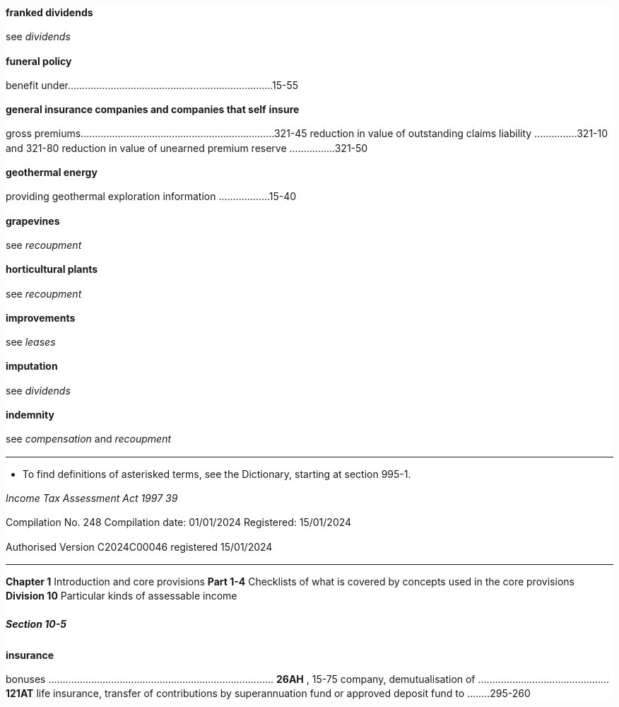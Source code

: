 **franked dividends**

see _dividends_

**funeral policy**

benefit under........................................................................15-55

**general insurance companies and companies that self**
**insure**

gross premiums....................................................................321-45
reduction in value of outstanding claims liability ...............321-10 and 321-80
reduction in value of unearned premium reserve ................321-50

**geothermal energy**

providing geothermal exploration information ..................15-40

**grapevines**

see _recoupment_

**horticultural plants**

see _recoupment_

**improvements**

see _leases_

**imputation**

see _dividends_

**indemnity**

see _compensation_ and _recoupment_

_____________________________________
* To find definitions of asterisked terms, see the Dictionary, starting at section 995-1.

_Income Tax Assessment Act 1997_ _39_

Compilation No. 248 Compilation date: 01/01/2024 Registered: 15/01/2024

Authorised Version C2024C00046 registered 15/01/2024



-----


**Chapter 1** Introduction and core provisions
**Part 1-4** Checklists of what is covered by concepts used in the core provisions
**Division 10** Particular kinds of assessable income

##### Section 10-5

**insurance**

bonuses ............................................................................... **26AH** , 15-75
company, demutualisation of .............................................. **121AT**
life insurance, transfer of contributions by
superannuation fund or approved deposit fund to ........295-260
